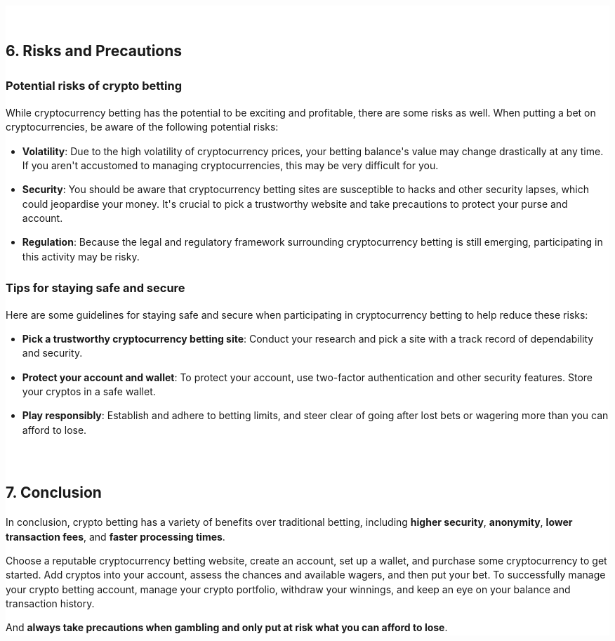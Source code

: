 <br/>

## 6. Risks and Precautions

### Potential risks of crypto betting

While cryptocurrency betting has the potential to be exciting and profitable, there are some risks as well. When putting a bet on cryptocurrencies, be aware of the following potential risks:

- **Volatility**: Due to the high volatility of cryptocurrency prices, your betting balance's value may change drastically at any time. If you aren't accustomed to managing cryptocurrencies, this may be very difficult for you.

- **Security**: You should be aware that cryptocurrency betting sites are susceptible to hacks and other security lapses, which could jeopardise your money. It's crucial to pick a trustworthy website and take precautions to protect your purse and account.

- **Regulation**: Because the legal and regulatory framework surrounding cryptocurrency betting is still emerging, participating in this activity may be risky.

### Tips for staying safe and secure

Here are some guidelines for staying safe and secure when participating in cryptocurrency betting to help reduce these risks:

- **Pick a trustworthy cryptocurrency betting site**: Conduct your research and pick a site with a track record of dependability and security.

- **Protect your account and wallet**: To protect your account, use two-factor authentication and other security features. Store your cryptos in a safe wallet.

- **Play responsibly**: Establish and adhere to betting limits, and steer clear of going after lost bets or wagering more than you can afford to lose.

<br/>

## 7. Conclusion

In conclusion, crypto betting has a variety of benefits over traditional betting, including **higher security**, **anonymity**, **lower transaction fees**, and **faster processing times**.

Choose a reputable cryptocurrency betting website, create an account, set up a wallet, and purchase some cryptocurrency to get started. Add cryptos into your account, assess the chances and available wagers, and then put your bet. To successfully manage your crypto betting account, manage your crypto portfolio, withdraw your winnings, and keep an eye on your balance and transaction history.

And **always take precautions when gambling and only put at risk what you can afford to lose**.
